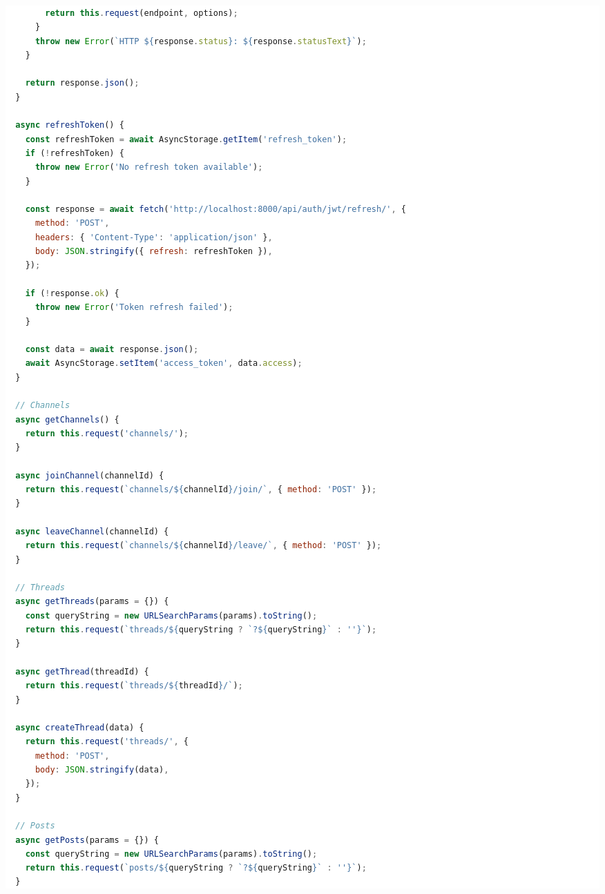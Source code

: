```javascript
        return this.request(endpoint, options);
      }
      throw new Error(`HTTP ${response.status}: ${response.statusText}`);
    }

    return response.json();
  }

  async refreshToken() {
    const refreshToken = await AsyncStorage.getItem('refresh_token');
    if (!refreshToken) {
      throw new Error('No refresh token available');
    }

    const response = await fetch('http://localhost:8000/api/auth/jwt/refresh/', {
      method: 'POST',
      headers: { 'Content-Type': 'application/json' },
      body: JSON.stringify({ refresh: refreshToken }),
    });

    if (!response.ok) {
      throw new Error('Token refresh failed');
    }

    const data = await response.json();
    await AsyncStorage.setItem('access_token', data.access);
  }

  // Channels
  async getChannels() {
    return this.request('channels/');
  }

  async joinChannel(channelId) {
    return this.request(`channels/${channelId}/join/`, { method: 'POST' });
  }

  async leaveChannel(channelId) {
    return this.request(`channels/${channelId}/leave/`, { method: 'POST' });
  }

  // Threads
  async getThreads(params = {}) {
    const queryString = new URLSearchParams(params).toString();
    return this.request(`threads/${queryString ? `?${queryString}` : ''}`);
  }

  async getThread(threadId) {
    return this.request(`threads/${threadId}/`);
  }

  async createThread(data) {
    return this.request('threads/', {
      method: 'POST',
      body: JSON.stringify(data),
    });
  }

  // Posts
  async getPosts(params = {}) {
    const queryString = new URLSearchParams(params).toString();
    return this.request(`posts/${queryString ? `?${queryString}` : ''}`);
  }
```
